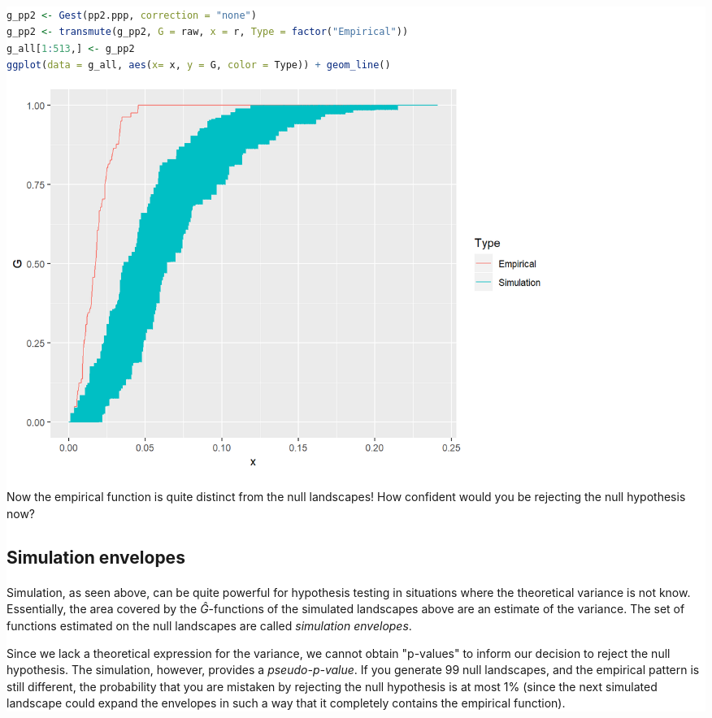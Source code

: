 ```r
g_pp2 <- Gest(pp2.ppp, correction = "none")
g_pp2 <- transmute(g_pp2, G = raw, x = r, Type = factor("Empirical"))
g_all[1:513,] <- g_pp2
ggplot(data = g_all, aes(x= x, y = G, color = Type)) + geom_line()
```

<img src="16-Reading-Point-Pattern-Analysis-V_files/figure-html/unnamed-chunk-18-1.png" width="672" />

Now the empirical function is quite distinct from the null landscapes! How confident would you be rejecting the null hypothesis now?

## Simulation envelopes

Simulation, as seen above, can be quite powerful for hypothesis testing in situations where the theoretical variance is not know. Essentially, the area covered by the $\hat{G}$-functions of the simulated landscapes above are an estimate of the variance. The set of functions estimated on the null landscapes are called _simulation envelopes_.

Since we lack a theoretical expression for the variance, we cannot obtain "p-values" to inform our decision to reject the null hypothesis. The simulation, however, provides a _pseudo-p-value_. If you generate 99 null landscapes, and the empirical pattern is still different, the probability that you are mistaken by rejecting the null hypothesis is at most 1% (since the next simulated landscape could expand the envelopes in such a way that it completely contains the empirical function).
